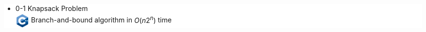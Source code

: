 - 0-1 Knapsack Problem  
    <span title="View C++ implementation"><a href="../src/miscellaneous_problems/01knapsack_problem_branch_and_bound.cc"><img src="../img/cpp.png" width="24" alt="C++ implementation" style="vertical-align: middle; margin: 2px;"></a></span> Branch-and-bound algorithm in $O(n 2^n)$ time
